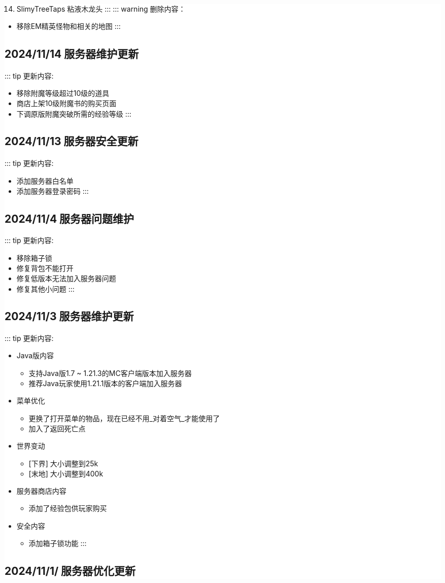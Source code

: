   14. SlimyTreeTaps 粘液木龙头
:::
::: warning 删除内容：
- 移除EM精英怪物和相关的地图
:::

## 2024/11/14 服务器维护更新

::: tip 更新内容:
- 移除附魔等级超过10级的道具
- 商店上架10级附魔书的购买页面
- 下调原版附魔突破所需的经验等级
:::

## 2024/11/13 服务器安全更新

::: tip 更新内容:
- 添加服务器白名单
- 添加服务器登录密码
:::

## 2024/11/4 服务器问题维护

::: tip 更新内容:
- 移除箱子锁
- 修复背包不能打开
- 修复低版本无法加入服务器问题
- 修复其他小问题
:::

## 2024/11/3 服务器维护更新

::: tip 更新内容:
- Java版内容
  - 支持Java版1.7 ~ 1.21.3的MC客户端版本加入服务器  
  - 推荐Java玩家使用1.21.1版本的客户端加入服务器

- 菜单优化
  - 更换了打开菜单的物品，现在已经不用_对着空气_才能使用了
  - 加入了返回死亡点

- 世界变动
  - [下界] 大小调整到25k
  - [末地] 大小调整到400k

- 服务器商店内容
  - 添加了经验包供玩家购买

- 安全内容
  - 添加箱子锁功能
:::

## 2024/11/1/ 服务器优化更新
